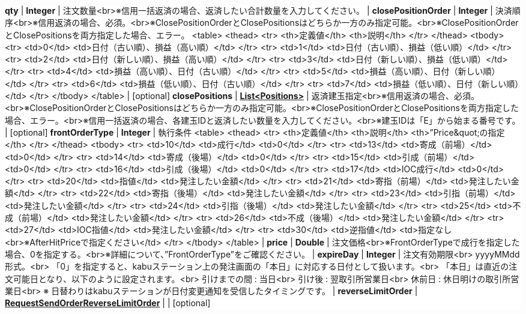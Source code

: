 **qty** | **Integer** | 注文数量&lt;br&gt;※信用一括返済の場合、返済したい合計数量を入力してください。 | 
**closePositionOrder** | **Integer** | 決済順序&lt;br&gt;※信用返済の場合、必須。&lt;br&gt;※ClosePositionOrderとClosePositionsはどちらか一方のみ指定可能。&lt;br&gt;※ClosePositionOrderとClosePositionsを両方指定した場合、エラー。 &lt;table&gt;   &lt;thead&gt;       &lt;tr&gt;           &lt;th&gt;定義値&lt;/th&gt;           &lt;th&gt;説明&lt;/th&gt;       &lt;/tr&gt;   &lt;/thead&gt;   &lt;tbody&gt;       &lt;tr&gt;           &lt;td&gt;0&lt;/td&gt;           &lt;td&gt;日付（古い順）、損益（高い順）&lt;/td&gt;       &lt;/tr&gt;       &lt;tr&gt;           &lt;td&gt;1&lt;/td&gt;           &lt;td&gt;日付（古い順）、損益（低い順）&lt;/td&gt;       &lt;/tr&gt;       &lt;tr&gt;           &lt;td&gt;2&lt;/td&gt;           &lt;td&gt;日付（新しい順）、損益（高い順）&lt;/td&gt;       &lt;/tr&gt;       &lt;tr&gt;           &lt;td&gt;3&lt;/td&gt;           &lt;td&gt;日付（新しい順）、損益（低い順）&lt;/td&gt;       &lt;/tr&gt;       &lt;tr&gt;           &lt;td&gt;4&lt;/td&gt;           &lt;td&gt;損益（高い順）、日付（古い順）&lt;/td&gt;       &lt;/tr&gt;       &lt;tr&gt;           &lt;td&gt;5&lt;/td&gt;           &lt;td&gt;損益（高い順）、日付（新しい順）&lt;/td&gt;       &lt;/tr&gt;       &lt;tr&gt;           &lt;td&gt;6&lt;/td&gt;           &lt;td&gt;損益（低い順）、日付（古い順）&lt;/td&gt;       &lt;/tr&gt;       &lt;tr&gt;           &lt;td&gt;7&lt;/td&gt;           &lt;td&gt;損益（低い順）、日付（新しい順）&lt;/td&gt;       &lt;/tr&gt;   &lt;/tbody&gt; &lt;/table&gt; |  [optional]
**closePositions** | [**List&lt;Positions&gt;**](Positions.md) | 返済建玉指定&lt;br&gt;※信用返済の場合、必須。&lt;br&gt;※ClosePositionOrderとClosePositionsはどちらか一方のみ指定可能。&lt;br&gt;※ClosePositionOrderとClosePositionsを両方指定した場合、エラー。&lt;br&gt;※信用一括返済の場合、各建玉IDと返済したい数量を入力してください。&lt;br&gt;※建玉IDは「E」から始まる番号です。 |  [optional]
**frontOrderType** | **Integer** | 執行条件 &lt;table&gt;   &lt;thead&gt;       &lt;tr&gt;           &lt;th&gt;定義値&lt;/th&gt;           &lt;th&gt;説明&lt;/th&gt;           &lt;th&gt;”Price\&quot;の指定&lt;/th&gt;       &lt;/tr&gt;   &lt;/thead&gt;   &lt;tbody&gt;       &lt;tr&gt;           &lt;td&gt;10&lt;/td&gt;           &lt;td&gt;成行&lt;/td&gt;           &lt;td&gt;0&lt;/td&gt;       &lt;/tr&gt;       &lt;tr&gt;           &lt;td&gt;13&lt;/td&gt;           &lt;td&gt;寄成（前場）&lt;/td&gt;           &lt;td&gt;0&lt;/td&gt;       &lt;/tr&gt;       &lt;tr&gt;           &lt;td&gt;14&lt;/td&gt;           &lt;td&gt;寄成（後場）&lt;/td&gt;           &lt;td&gt;0&lt;/td&gt;       &lt;/tr&gt;       &lt;tr&gt;           &lt;td&gt;15&lt;/td&gt;           &lt;td&gt;引成（前場）&lt;/td&gt;           &lt;td&gt;0&lt;/td&gt;       &lt;/tr&gt;       &lt;tr&gt;           &lt;td&gt;16&lt;/td&gt;           &lt;td&gt;引成（後場）&lt;/td&gt;           &lt;td&gt;0&lt;/td&gt;       &lt;/tr&gt;       &lt;tr&gt;           &lt;td&gt;17&lt;/td&gt;           &lt;td&gt;IOC成行&lt;/td&gt;           &lt;td&gt;0&lt;/td&gt;       &lt;/tr&gt;       &lt;tr&gt;           &lt;td&gt;20&lt;/td&gt;           &lt;td&gt;指値&lt;/td&gt;           &lt;td&gt;発注したい金額&lt;/td&gt;       &lt;/tr&gt;       &lt;tr&gt;           &lt;td&gt;21&lt;/td&gt;           &lt;td&gt;寄指（前場）&lt;/td&gt;           &lt;td&gt;発注したい金額&lt;/td&gt;       &lt;/tr&gt;       &lt;tr&gt;           &lt;td&gt;22&lt;/td&gt;           &lt;td&gt;寄指（後場）&lt;/td&gt;           &lt;td&gt;発注したい金額&lt;/td&gt;       &lt;/tr&gt;       &lt;tr&gt;           &lt;td&gt;23&lt;/td&gt;           &lt;td&gt;引指（前場）&lt;/td&gt;           &lt;td&gt;発注したい金額&lt;/td&gt;       &lt;/tr&gt;       &lt;tr&gt;           &lt;td&gt;24&lt;/td&gt;           &lt;td&gt;引指（後場）&lt;/td&gt;           &lt;td&gt;発注したい金額&lt;/td&gt;       &lt;/tr&gt;       &lt;tr&gt;           &lt;td&gt;25&lt;/td&gt;           &lt;td&gt;不成（前場）&lt;/td&gt;           &lt;td&gt;発注したい金額&lt;/td&gt;       &lt;/tr&gt;       &lt;tr&gt;           &lt;td&gt;26&lt;/td&gt;           &lt;td&gt;不成（後場）&lt;/td&gt;           &lt;td&gt;発注したい金額&lt;/td&gt;       &lt;/tr&gt;       &lt;tr&gt;           &lt;td&gt;27&lt;/td&gt;           &lt;td&gt;IOC指値&lt;/td&gt;           &lt;td&gt;発注したい金額&lt;/td&gt;       &lt;/tr&gt;       &lt;tr&gt;           &lt;td&gt;30&lt;/td&gt;           &lt;td&gt;逆指値&lt;/td&gt;           &lt;td&gt;指定なし&lt;br&gt;※AfterHitPriceで指定ください&lt;/td&gt;       &lt;/tr&gt;   &lt;/tbody&gt; &lt;/table&gt; | 
**price** | **Double** | 注文価格&lt;br&gt;※FrontOrderTypeで成行を指定した場合、0を指定する。&lt;br&gt;※詳細について、”FrontOrderType”をご確認ください。 | 
**expireDay** | **Integer** | 注文有効期限&lt;br&gt; yyyyMMdd形式。&lt;br&gt; 「0」を指定すると、kabuステーション上の発注画面の「本日」に対応する日付として扱います。&lt;br&gt; 「本日」は直近の注文可能日となり、以下のように設定されます。&lt;br&gt; 引けまでの間 : 当日&lt;br&gt; 引け後       : 翌取引所営業日&lt;br&gt; 休前日       : 休日明けの取引所営業日&lt;br&gt; ※ 日替わりはkabuステーションが日付変更通知を受信したタイミングです。 | 
**reverseLimitOrder** | [**RequestSendOrderReverseLimitOrder**](RequestSendOrderReverseLimitOrder.md) |  |  [optional]
